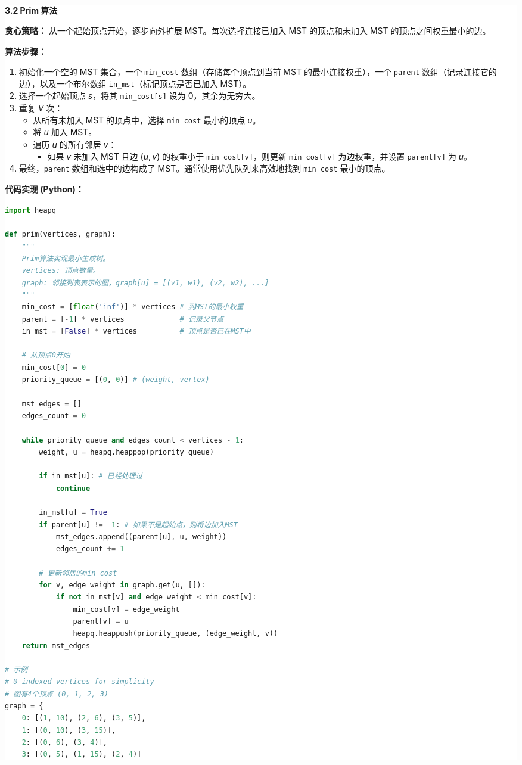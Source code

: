 **3.2 Prim 算法**

**贪心策略：**
从一个起始顶点开始，逐步向外扩展 MST。每次选择连接已加入 MST 的顶点和未加入 MST 的顶点之间权重最小的边。

**算法步骤：**

1.  初始化一个空的 MST 集合，一个 `min_cost` 数组（存储每个顶点到当前 MST 的最小连接权重），一个 `parent` 数组（记录连接它的边），以及一个布尔数组 `in_mst`（标记顶点是否已加入 MST）。
2.  选择一个起始顶点 $s$，将其 `min_cost[s]` 设为 0，其余为无穷大。
3.  重复 $V$ 次：
    *   从所有未加入 MST 的顶点中，选择 `min_cost` 最小的顶点 $u$。
    *   将 $u$ 加入 MST。
    *   遍历 $u$ 的所有邻居 $v$：
        *   如果 $v$ 未加入 MST 且边 $(u, v)$ 的权重小于 `min_cost[v]`，则更新 `min_cost[v]` 为边权重，并设置 `parent[v]` 为 $u$。
4.  最终，`parent` 数组和选中的边构成了 MST。通常使用优先队列来高效地找到 `min_cost` 最小的顶点。

**代码实现 (Python)：**

```python
import heapq

def prim(vertices, graph):
    """
    Prim算法实现最小生成树。
    vertices: 顶点数量。
    graph: 邻接列表表示的图，graph[u] = [(v1, w1), (v2, w2), ...]
    """
    min_cost = [float('inf')] * vertices # 到MST的最小权重
    parent = [-1] * vertices             # 记录父节点
    in_mst = [False] * vertices          # 顶点是否已在MST中

    # 从顶点0开始
    min_cost[0] = 0
    priority_queue = [(0, 0)] # (weight, vertex)

    mst_edges = []
    edges_count = 0

    while priority_queue and edges_count < vertices - 1:
        weight, u = heapq.heappop(priority_queue)

        if in_mst[u]: # 已经处理过
            continue

        in_mst[u] = True
        if parent[u] != -1: # 如果不是起始点，则将边加入MST
            mst_edges.append((parent[u], u, weight))
            edges_count += 1

        # 更新邻居的min_cost
        for v, edge_weight in graph.get(u, []):
            if not in_mst[v] and edge_weight < min_cost[v]:
                min_cost[v] = edge_weight
                parent[v] = u
                heapq.heappush(priority_queue, (edge_weight, v))
    return mst_edges

# 示例
# 0-indexed vertices for simplicity
# 图有4个顶点 (0, 1, 2, 3)
graph = {
    0: [(1, 10), (2, 6), (3, 5)],
    1: [(0, 10), (3, 15)],
    2: [(0, 6), (3, 4)],
    3: [(0, 5), (1, 15), (2, 4)]
```